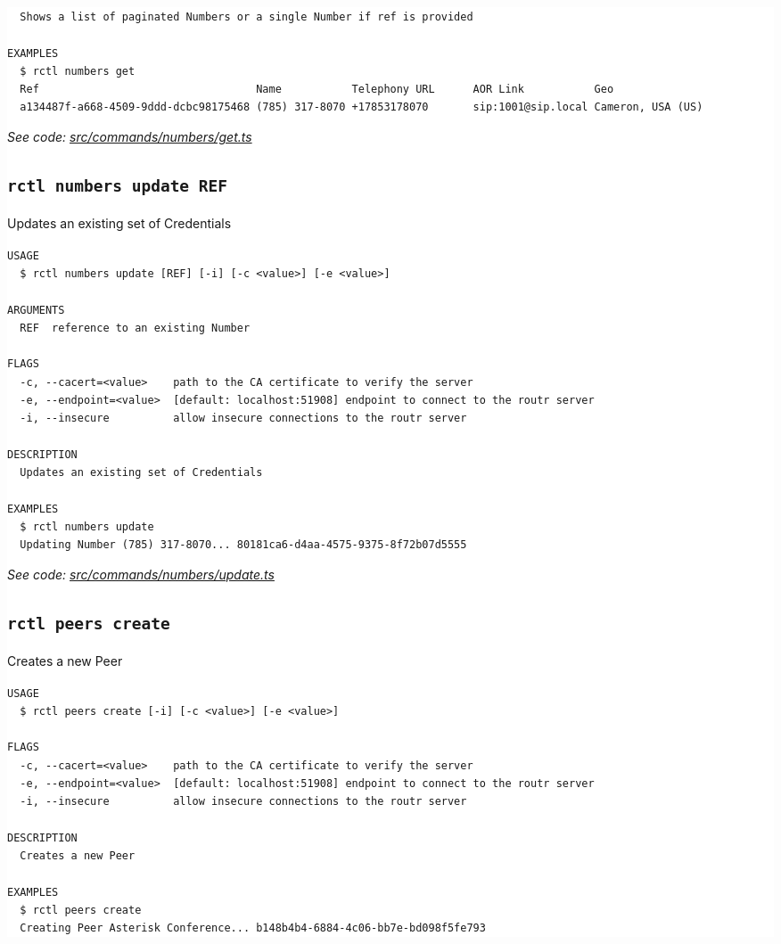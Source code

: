 ```
  Shows a list of paginated Numbers or a single Number if ref is provided

EXAMPLES
  $ rctl numbers get
  Ref                                  Name           Telephony URL      AOR Link           Geo              
  a134487f-a668-4509-9ddd-dcbc98175468 (785) 317-8070 +17853178070       sip:1001@sip.local Cameron, USA (US)
```

_See code: [src/commands/numbers/get.ts](https://github.com/fonoster/routr/blob/v2.8.0/mods/ctl/src/commands/numbers/get.ts)_

## `rctl numbers update REF`

Updates an existing set of Credentials

```
USAGE
  $ rctl numbers update [REF] [-i] [-c <value>] [-e <value>]

ARGUMENTS
  REF  reference to an existing Number

FLAGS
  -c, --cacert=<value>    path to the CA certificate to verify the server
  -e, --endpoint=<value>  [default: localhost:51908] endpoint to connect to the routr server
  -i, --insecure          allow insecure connections to the routr server

DESCRIPTION
  Updates an existing set of Credentials

EXAMPLES
  $ rctl numbers update
  Updating Number (785) 317-8070... 80181ca6-d4aa-4575-9375-8f72b07d5555
```

_See code: [src/commands/numbers/update.ts](https://github.com/fonoster/routr/blob/v2.8.0/mods/ctl/src/commands/numbers/update.ts)_

## `rctl peers create`

Creates a new Peer

```
USAGE
  $ rctl peers create [-i] [-c <value>] [-e <value>]

FLAGS
  -c, --cacert=<value>    path to the CA certificate to verify the server
  -e, --endpoint=<value>  [default: localhost:51908] endpoint to connect to the routr server
  -i, --insecure          allow insecure connections to the routr server

DESCRIPTION
  Creates a new Peer

EXAMPLES
  $ rctl peers create
  Creating Peer Asterisk Conference... b148b4b4-6884-4c06-bb7e-bd098f5fe793
```
